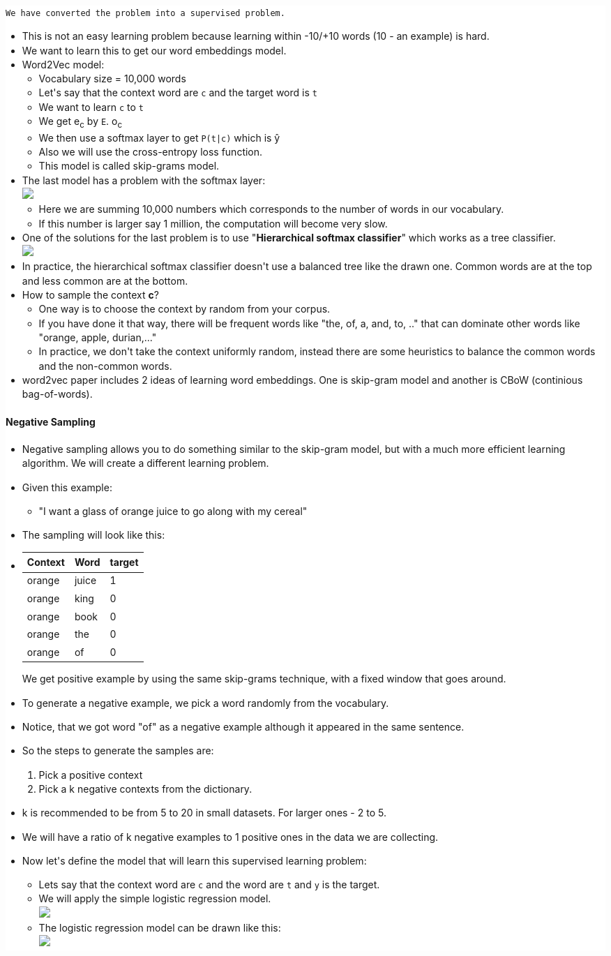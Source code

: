     We have converted the problem into a supervised problem.
  - This is not an easy learning problem because learning within -10/+10 words (10 - an example) is hard.
  - We want to learn this to get our word embeddings model.
- Word2Vec model:
  - Vocabulary size = 10,000 words
  - Let's say that the context word are `c` and the target word is `t`
  - We want to learn `c` to `t`
  - We get e<sub>c</sub> by `E`. o<sub>c</sub>
  - We then use a softmax layer to get `P(t|c)` which is y&#770;
  - Also we will use the cross-entropy loss function.
  - This model is called skip-grams model.
- The last model has a problem with the softmax layer:   
  ![](Images/39.png)
  - Here we are summing 10,000 numbers which corresponds to the number of words in our vocabulary.
  - If this number is larger say 1 million, the computation will become very slow.
- One of the solutions for the last problem is to use "**Hierarchical softmax classifier**" which works as a tree classifier.   
  ![](Images/40.png)
- In practice, the hierarchical softmax classifier doesn't use a balanced tree like the drawn one. Common words are at the top and less common are at the bottom.
- How to sample the context **c**?
  - One way is to choose the context by random from your corpus.
  - If you have done it that way, there will be frequent words like "the, of, a, and, to, .." that can dominate other words like "orange, apple, durian,..."
  - In practice, we don't take the context uniformly random, instead there are some heuristics to balance the common words and the non-common words.
- word2vec paper includes 2 ideas of learning word embeddings. One is skip-gram model and another is CBoW (continious bag-of-words).

#### Negative Sampling
- Negative sampling allows you to do something similar to the skip-gram model, but with a much more efficient learning algorithm. We will create a different learning problem.
- Given this example:
  - "I want a glass of orange juice to go along with my cereal"
- The sampling will look like this:
- | Context | Word  | target |
  | ------- | ----- | ------ |
  | orange  | juice | 1      |
  | orange  | king  | 0      |
  | orange  | book  | 0      |
  | orange  | the   | 0      |
  | orange  | of    | 0      |

  We get positive example by using the same skip-grams technique, with a fixed window that goes around.
- To generate a negative example, we pick a word randomly from the vocabulary.
- Notice, that we got word "of" as a negative example although it appeared in the same sentence.
- So the steps to generate the samples are:
  1. Pick a positive context
  2. Pick a k negative contexts from the dictionary.
- k is recommended to be from 5 to 20 in small datasets. For larger ones - 2 to 5.
- We will have a ratio of k negative examples to 1 positive ones in the data we are collecting.
- Now let's define the model that will learn this supervised learning problem:
  - Lets say that the context word are `c` and the word are `t` and `y` is the target.
  - We will apply the simple logistic regression model.   
  ![](Images/41.png)
  - The logistic regression model can be drawn like this:   
  ![](Images/42.png)